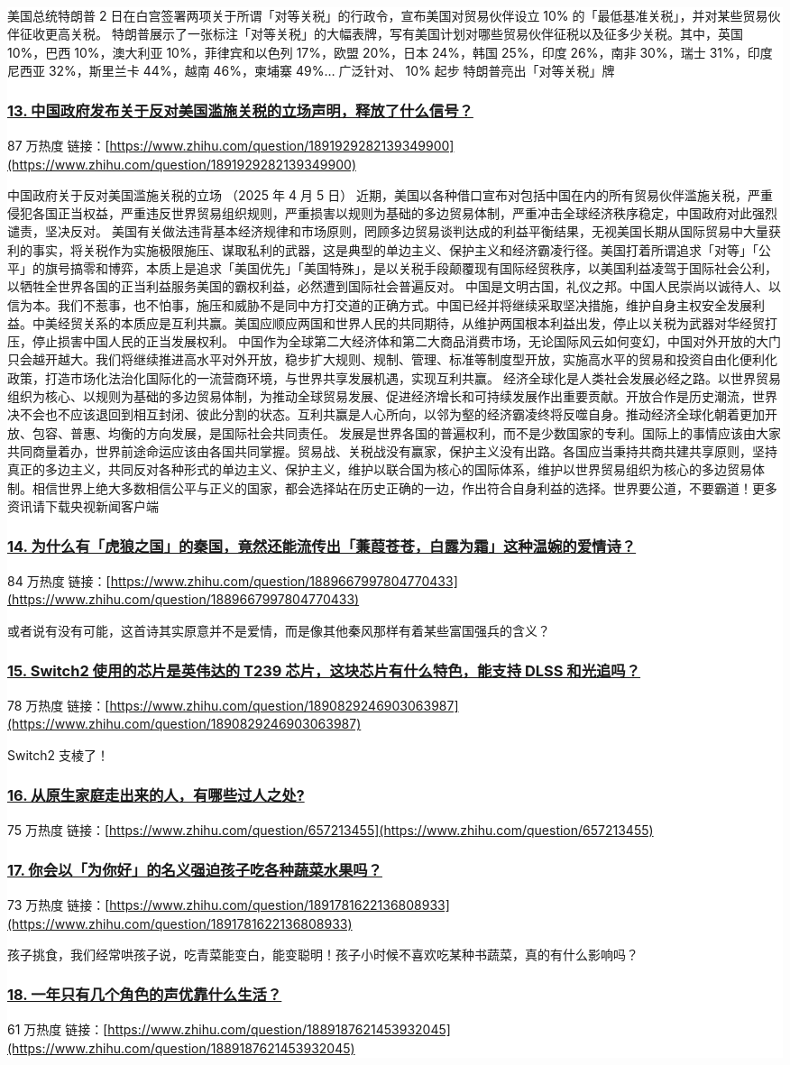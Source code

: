 美国总统特朗普 2 日在白宫签署两项关于所谓「对等关税」的行政令，宣布美国对贸易伙伴设立 10% 的「最低基准关税」，并对某些贸易伙伴征收更高关税。 特朗普展示了一张标注「对等关税」的大幅表牌，写有美国计划对哪些贸易伙伴征税以及征多少关税。其中，英国 10%，巴西 10%，澳大利亚 10%，菲律宾和以色列 17%，欧盟 20%，日本 24%，韩国 25%，印度 26%，南非 30%，瑞士 31%，印度尼西亚 32%，斯里兰卡 44%，越南 46%，柬埔寨 49%… 广泛针对、 10% 起步 特朗普亮出「对等关税」牌

### [13. 中国政府发布关于反对美国滥施关税的立场声明，释放了什么信号？](https://www.zhihu.com/question/1891929282139349900)
87 万热度 链接：[https://www.zhihu.com/question/1891929282139349900](https://www.zhihu.com/question/1891929282139349900)

中国政府关于反对美国滥施关税的立场 （2025 年 4 月 5 日） 近期，美国以各种借口宣布对包括中国在内的所有贸易伙伴滥施关税，严重侵犯各国正当权益，严重违反世界贸易组织规则，严重损害以规则为基础的多边贸易体制，严重冲击全球经济秩序稳定，中国政府对此强烈谴责，坚决反对。 美国有关做法违背基本经济规律和市场原则，罔顾多边贸易谈判达成的利益平衡结果，无视美国长期从国际贸易中大量获利的事实，将关税作为实施极限施压、谋取私利的武器，这是典型的单边主义、保护主义和经济霸凌行径。美国打着所谓追求「对等」「公平」的旗号搞零和博弈，本质上是追求「美国优先」「美国特殊」，是以关税手段颠覆现有国际经贸秩序，以美国利益凌驾于国际社会公利，以牺牲全世界各国的正当利益服务美国的霸权利益，必然遭到国际社会普遍反对。 中国是文明古国，礼仪之邦。中国人民崇尚以诚待人、以信为本。我们不惹事，也不怕事，施压和威胁不是同中方打交道的正确方式。中国已经并将继续采取坚决措施，维护自身主权安全发展利益。中美经贸关系的本质应是互利共赢。美国应顺应两国和世界人民的共同期待，从维护两国根本利益出发，停止以关税为武器对华经贸打压，停止损害中国人民的正当发展权利。 中国作为全球第二大经济体和第二大商品消费市场，无论国际风云如何变幻，中国对外开放的大门只会越开越大。我们将继续推进高水平对外开放，稳步扩大规则、规制、管理、标准等制度型开放，实施高水平的贸易和投资自由化便利化政策，打造市场化法治化国际化的一流营商环境，与世界共享发展机遇，实现互利共赢。 经济全球化是人类社会发展必经之路。以世界贸易组织为核心、以规则为基础的多边贸易体制，为推动全球贸易发展、促进经济增长和可持续发展作出重要贡献。开放合作是历史潮流，世界决不会也不应该退回到相互封闭、彼此分割的状态。互利共赢是人心所向，以邻为壑的经济霸凌终将反噬自身。推动经济全球化朝着更加开放、包容、普惠、均衡的方向发展，是国际社会共同责任。 发展是世界各国的普遍权利，而不是少数国家的专利。国际上的事情应该由大家共同商量着办，世界前途命运应该由各国共同掌握。贸易战、关税战没有赢家，保护主义没有出路。各国应当秉持共商共建共享原则，坚持真正的多边主义，共同反对各种形式的单边主义、保护主义，维护以联合国为核心的国际体系，维护以世界贸易组织为核心的多边贸易体制。相信世界上绝大多数相信公平与正义的国家，都会选择站在历史正确的一边，作出符合自身利益的选择。世界要公道，不要霸道！更多资讯请下载央视新闻客户端

### [14. 为什么有「虎狼之国」的秦国，竟然还能流传出「蒹葭苍苍，白露为霜」这种温婉的爱情诗？](https://www.zhihu.com/question/1889667997804770433)
84 万热度 链接：[https://www.zhihu.com/question/1889667997804770433](https://www.zhihu.com/question/1889667997804770433)

或者说有没有可能，这首诗其实原意并不是爱情，而是像其他秦风那样有着某些富国强兵的含义？

### [15. Switch2 使用的芯片是英伟达的 T239 芯片，这块芯片有什么特色，能支持 DLSS 和光追吗？](https://www.zhihu.com/question/1890829246903063987)
78 万热度 链接：[https://www.zhihu.com/question/1890829246903063987](https://www.zhihu.com/question/1890829246903063987)

Switch2 支棱了！

### [16. 从原生家庭走出来的人，有哪些过人之处?](https://www.zhihu.com/question/657213455)
75 万热度 链接：[https://www.zhihu.com/question/657213455](https://www.zhihu.com/question/657213455)



### [17. 你会以「为你好」的名义强迫孩子吃各种蔬菜水果吗？](https://www.zhihu.com/question/1891781622136808933)
73 万热度 链接：[https://www.zhihu.com/question/1891781622136808933](https://www.zhihu.com/question/1891781622136808933)

孩子挑食，我们经常哄孩子说，吃青菜能变白，能变聪明！孩子小时候不喜欢吃某种书蔬菜，真的有什么影响吗？

### [18. 一年只有几个角色的声优靠什么生活？](https://www.zhihu.com/question/1889187621453932045)
61 万热度 链接：[https://www.zhihu.com/question/1889187621453932045](https://www.zhihu.com/question/1889187621453932045)
